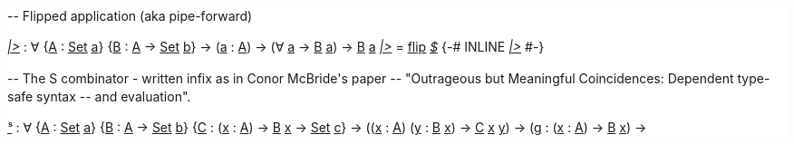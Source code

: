 <a id="2084" class="Comment">-- Flipped application (aka pipe-forward)</a>

<a id="_|&gt;_"></a><a id="2127" href="Function.Base.html#2127" class="Function Operator">_|&gt;_</a> <a id="2132" class="Symbol">:</a> <a id="2134" class="Symbol">∀</a> <a id="2136" class="Symbol">{</a><a id="2137" href="Function.Base.html#2137" class="Bound">A</a> <a id="2139" class="Symbol">:</a> <a id="2141" href="Agda.Primitive.html#388" class="Primitive">Set</a> <a id="2145" href="Function.Base.html#516" class="Generalizable">a</a><a id="2146" class="Symbol">}</a> <a id="2148" class="Symbol">{</a><a id="2149" href="Function.Base.html#2149" class="Bound">B</a> <a id="2151" class="Symbol">:</a> <a id="2153" href="Function.Base.html#2137" class="Bound">A</a> <a id="2155" class="Symbol">→</a> <a id="2157" href="Agda.Primitive.html#388" class="Primitive">Set</a> <a id="2161" href="Function.Base.html#518" class="Generalizable">b</a><a id="2162" class="Symbol">}</a> <a id="2164" class="Symbol">→</a>
       <a id="2173" class="Symbol">(</a><a id="2174" href="Function.Base.html#2174" class="Bound">a</a> <a id="2176" class="Symbol">:</a> <a id="2178" href="Function.Base.html#2137" class="Bound">A</a><a id="2179" class="Symbol">)</a> <a id="2181" class="Symbol">→</a> <a id="2183" class="Symbol">(∀</a> <a id="2186" href="Function.Base.html#2186" class="Bound">a</a> <a id="2188" class="Symbol">→</a> <a id="2190" href="Function.Base.html#2149" class="Bound">B</a> <a id="2192" href="Function.Base.html#2186" class="Bound">a</a><a id="2193" class="Symbol">)</a> <a id="2195" class="Symbol">→</a> <a id="2197" href="Function.Base.html#2149" class="Bound">B</a> <a id="2199" href="Function.Base.html#2174" class="Bound">a</a>
<a id="2201" href="Function.Base.html#2127" class="Function Operator">_|&gt;_</a> <a id="2206" class="Symbol">=</a> <a id="2208" href="Function.Base.html#1638" class="Function">flip</a> <a id="2213" href="Function.Base.html#1974" class="Function Operator">_$_</a>
<a id="2217" class="Symbol">{-#</a> <a id="2221" class="Keyword">INLINE</a> <a id="2228" href="Function.Base.html#2127" class="Function Operator">_|&gt;_</a> <a id="2233" class="Symbol">#-}</a>

<a id="2238" class="Comment">-- The S combinator - written infix as in Conor McBride&#39;s paper</a>
<a id="2302" class="Comment">-- &quot;Outrageous but Meaningful Coincidences: Dependent type-safe syntax</a>
<a id="2373" class="Comment">-- and evaluation&quot;.</a>

<a id="_ˢ_"></a><a id="2394" href="Function.Base.html#2394" class="Function Operator">_ˢ_</a> <a id="2398" class="Symbol">:</a> <a id="2400" class="Symbol">∀</a> <a id="2402" class="Symbol">{</a><a id="2403" href="Function.Base.html#2403" class="Bound">A</a> <a id="2405" class="Symbol">:</a> <a id="2407" href="Agda.Primitive.html#388" class="Primitive">Set</a> <a id="2411" href="Function.Base.html#516" class="Generalizable">a</a><a id="2412" class="Symbol">}</a> <a id="2414" class="Symbol">{</a><a id="2415" href="Function.Base.html#2415" class="Bound">B</a> <a id="2417" class="Symbol">:</a> <a id="2419" href="Function.Base.html#2403" class="Bound">A</a> <a id="2421" class="Symbol">→</a> <a id="2423" href="Agda.Primitive.html#388" class="Primitive">Set</a> <a id="2427" href="Function.Base.html#518" class="Generalizable">b</a><a id="2428" class="Symbol">}</a> <a id="2430" class="Symbol">{</a><a id="2431" href="Function.Base.html#2431" class="Bound">C</a> <a id="2433" class="Symbol">:</a> <a id="2435" class="Symbol">(</a><a id="2436" href="Function.Base.html#2436" class="Bound">x</a> <a id="2438" class="Symbol">:</a> <a id="2440" href="Function.Base.html#2403" class="Bound">A</a><a id="2441" class="Symbol">)</a> <a id="2443" class="Symbol">→</a> <a id="2445" href="Function.Base.html#2415" class="Bound">B</a> <a id="2447" href="Function.Base.html#2436" class="Bound">x</a> <a id="2449" class="Symbol">→</a> <a id="2451" href="Agda.Primitive.html#388" class="Primitive">Set</a> <a id="2455" href="Function.Base.html#520" class="Generalizable">c</a><a id="2456" class="Symbol">}</a> <a id="2458" class="Symbol">→</a>
      <a id="2466" class="Symbol">((</a><a id="2468" href="Function.Base.html#2468" class="Bound">x</a> <a id="2470" class="Symbol">:</a> <a id="2472" href="Function.Base.html#2403" class="Bound">A</a><a id="2473" class="Symbol">)</a> <a id="2475" class="Symbol">(</a><a id="2476" href="Function.Base.html#2476" class="Bound">y</a> <a id="2478" class="Symbol">:</a> <a id="2480" href="Function.Base.html#2415" class="Bound">B</a> <a id="2482" href="Function.Base.html#2468" class="Bound">x</a><a id="2483" class="Symbol">)</a> <a id="2485" class="Symbol">→</a> <a id="2487" href="Function.Base.html#2431" class="Bound">C</a> <a id="2489" href="Function.Base.html#2468" class="Bound">x</a> <a id="2491" href="Function.Base.html#2476" class="Bound">y</a><a id="2492" class="Symbol">)</a> <a id="2494" class="Symbol">→</a>
      <a id="2502" class="Symbol">(</a><a id="2503" href="Function.Base.html#2503" class="Bound">g</a> <a id="2505" class="Symbol">:</a> <a id="2507" class="Symbol">(</a><a id="2508" href="Function.Base.html#2508" class="Bound">x</a> <a id="2510" class="Symbol">:</a> <a id="2512" href="Function.Base.html#2403" class="Bound">A</a><a id="2513" class="Symbol">)</a> <a id="2515" class="Symbol">→</a> <a id="2517" href="Function.Base.html#2415" class="Bound">B</a> <a id="2519" href="Function.Base.html#2508" class="Bound">x</a><a id="2520" class="Symbol">)</a> <a id="2522" class="Symbol">→</a>